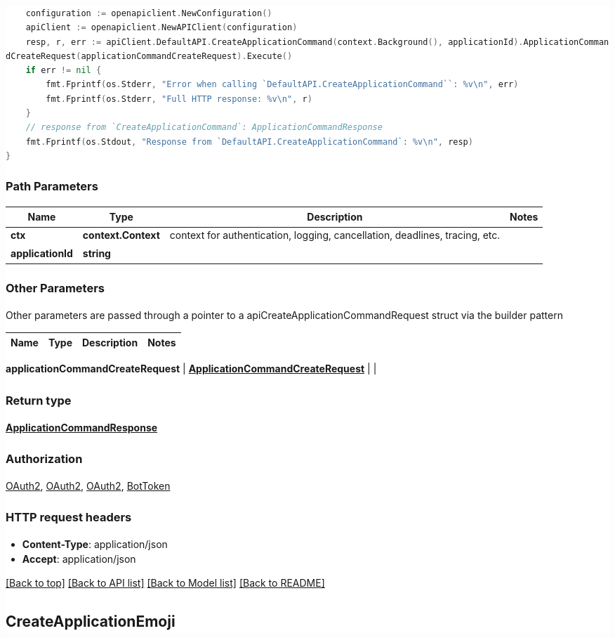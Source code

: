 ```go
	configuration := openapiclient.NewConfiguration()
	apiClient := openapiclient.NewAPIClient(configuration)
	resp, r, err := apiClient.DefaultAPI.CreateApplicationCommand(context.Background(), applicationId).ApplicationCommandCreateRequest(applicationCommandCreateRequest).Execute()
	if err != nil {
		fmt.Fprintf(os.Stderr, "Error when calling `DefaultAPI.CreateApplicationCommand``: %v\n", err)
		fmt.Fprintf(os.Stderr, "Full HTTP response: %v\n", r)
	}
	// response from `CreateApplicationCommand`: ApplicationCommandResponse
	fmt.Fprintf(os.Stdout, "Response from `DefaultAPI.CreateApplicationCommand`: %v\n", resp)
}
```

### Path Parameters


Name | Type | Description  | Notes
------------- | ------------- | ------------- | -------------
**ctx** | **context.Context** | context for authentication, logging, cancellation, deadlines, tracing, etc.
**applicationId** | **string** |  | 

### Other Parameters

Other parameters are passed through a pointer to a apiCreateApplicationCommandRequest struct via the builder pattern


Name | Type | Description  | Notes
------------- | ------------- | ------------- | -------------

 **applicationCommandCreateRequest** | [**ApplicationCommandCreateRequest**](ApplicationCommandCreateRequest.md) |  | 

### Return type

[**ApplicationCommandResponse**](ApplicationCommandResponse.md)

### Authorization

[OAuth2](../README.md#OAuth2), [OAuth2](../README.md#OAuth2), [OAuth2](../README.md#OAuth2), [BotToken](../README.md#BotToken)

### HTTP request headers

- **Content-Type**: application/json
- **Accept**: application/json

[[Back to top]](#) [[Back to API list]](../README.md#documentation-for-api-endpoints)
[[Back to Model list]](../README.md#documentation-for-models)
[[Back to README]](../README.md)


## CreateApplicationEmoji
